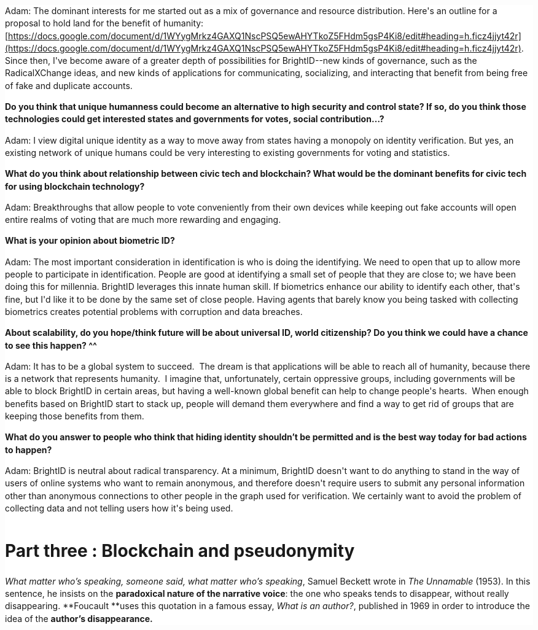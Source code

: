 Adam: The dominant interests for me started out as a mix of governance and resource distribution. Here's an outline for a proposal to hold land for the benefit of humanity: [https://docs.google.com/document/d/1WYygMrkz4GAXQ1NscPSQ5ewAHYTkoZ5FHdm5gsP4Ki8/edit#heading=h.ficz4jjyt42r](https://docs.google.com/document/d/1WYygMrkz4GAXQ1NscPSQ5ewAHYTkoZ5FHdm5gsP4Ki8/edit#heading=h.ficz4jjyt42r). Since then, I've become aware of a greater depth of possibilities for BrightID--new kinds of governance, such as the RadicalXChange ideas, and new kinds of applications for communicating, socializing, and interacting that benefit from being free of fake and duplicate accounts.

**Do you think that unique humanness could become an alternative to high security and control state? If so, do you think those technologies could get interested states and governments for votes, social contribution…?**

Adam: I view digital unique identity as a way to move away from states having a monopoly on identity verification. But yes, an existing network of unique humans could be very interesting to existing governments for voting and statistics.

**What do you think about relationship between civic tech and blockchain? What would be the dominant benefits for civic tech for using blockchain technology?**

Adam: Breakthroughs that allow people to vote conveniently from their own devices while keeping out fake accounts will open entire realms of voting that are much more rewarding and engaging.

**What is your opinion about biometric ID?**

Adam: The most important consideration in identification is who is doing the identifying. We need to open that up to allow more people to participate in identification. People are good at identifying a small set of people that they are close to; we have been doing this for millennia. BrightID leverages this innate human skill. If biometrics enhance our ability to identify each other, that's fine, but I'd like it to be done by the same set of close people. Having agents that barely know you being tasked with collecting biometrics creates potential problems with corruption and data breaches.

**About scalability, do you hope/think future will be about universal ID, world citizenship? Do you think we could have a chance to see this happen? ^^**

Adam: It has to be a global system to succeed.  The dream is that applications will be able to reach all of humanity, because there is a network that represents humanity.  I imagine that, unfortunately, certain oppressive groups, including governments will be able to block BrightID in certain areas, but having a well-known global benefit can help to change people's hearts.  When enough benefits based on BrightID start to stack up, people will demand them everywhere and find a way to get rid of groups that are keeping those benefits from them.

**What do you answer to people who think that hiding identity shouldn’t be permitted and is the best way today for bad actions to happen?**

Adam: BrightID is neutral about radical transparency. At a minimum, BrightID doesn't want to do anything to stand in the way of users of online systems who want to remain anonymous, and therefore doesn't require users to submit any personal information other than anonymous connections to other people in the graph used for verification. We certainly want to avoid the problem of collecting data and not telling users how it's being used.

# Part three : Blockchain and pseudonymity

*What matter who’s speaking, someone said, what matter who’s speaking*, Samuel Beckett wrote in *The Unnamable* (1953). In this sentence, he insists on the **paradoxical nature of the narrative voice**: the one who speaks tends to disappear, without really disappearing. **Foucault **uses this quotation in a famous essay, *What is an author?*, published in 1969 in order to introduce the idea of the **author’s disappearance.**
